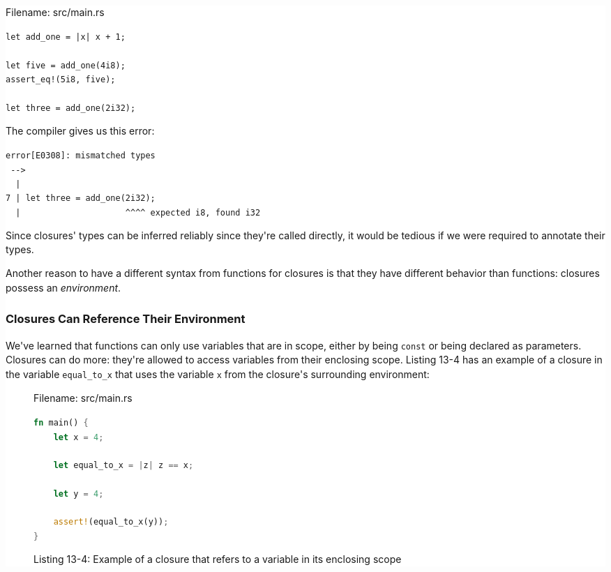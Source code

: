 <span class="filename">Filename: src/main.rs</span>

```rust,ignore
let add_one = |x| x + 1;

let five = add_one(4i8);
assert_eq!(5i8, five);

let three = add_one(2i32);
```

The compiler gives us this error:

```text
error[E0308]: mismatched types
 -->
  |
7 | let three = add_one(2i32);
  |                     ^^^^ expected i8, found i32
```

Since closures' types can be inferred reliably since they're called directly,
it would be tedious if we were required to annotate their types.

Another reason to have a different syntax from functions for closures is that
they have different behavior than functions: closures possess an *environment*.

### Closures Can Reference Their Environment

We've learned that functions can only use variables that are in scope, either
by being `const` or being declared as parameters. Closures can do more: they're
allowed to access variables from their enclosing scope. Listing 13-4 has an
example of a closure in the variable `equal_to_x` that uses the variable `x`
from the closure's surrounding environment:

<figure>
<span class="filename">Filename: src/main.rs</span>

```rust
fn main() {
    let x = 4;

    let equal_to_x = |z| z == x;

    let y = 4;

    assert!(equal_to_x(y));
}
```

<figcaption>

Listing 13-4: Example of a closure that refers to a variable in its enclosing
scope

</figcaption>
</figure>
